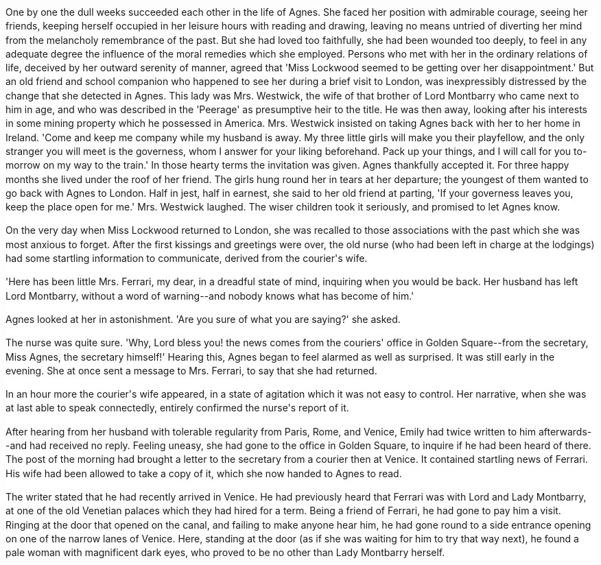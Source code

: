 One by one the dull weeks succeeded each other in the life of Agnes. She faced her position with admirable courage, seeing her friends, keeping herself occupied in her leisure hours with reading and drawing, leaving no means untried of diverting her mind from the melancholy remembrance of the past. But she had loved too faithfully, she had been wounded too deeply, to feel in any adequate degree the influence of the moral remedies which she employed. Persons who met with her in the ordinary relations of life, deceived by her outward serenity of manner, agreed that 'Miss Lockwood seemed to be getting over her disappointment.' But an old friend and school companion who happened to see her during a brief visit to London, was inexpressibly distressed by the change that she detected in Agnes. This lady was Mrs. Westwick, the wife of that brother of Lord Montbarry who came next to him in age, and who was described in the 'Peerage' as presumptive heir to the title. He was then away, looking after his interests in some mining property which he possessed in America. Mrs. Westwick insisted on taking Agnes back with her to her home in Ireland. 'Come and keep me company while my husband is away. My three little girls will make you their playfellow, and the only stranger you will meet is the governess, whom I answer for your liking beforehand. Pack up your things, and I will call for you to-morrow on my way to the train.' In those hearty terms the invitation was given. Agnes thankfully accepted it. For three happy months she lived under the roof of her friend. The girls hung round her in tears at her departure; the youngest of them wanted to go back with Agnes to London. Half in jest, half in earnest, she said to her old friend at parting, 'If your governess leaves you, keep the place open for me.' Mrs. Westwick laughed. The wiser children took it seriously, and promised to let Agnes know. 

On the very day when Miss Lockwood returned to London, she was recalled to those associations with the past which she was most anxious to forget. After the first kissings and greetings were over, the old nurse (who had been left in charge at the lodgings) had some startling information to communicate, derived from the courier's wife. 

'Here has been little Mrs. Ferrari, my dear, in a dreadful state of mind, inquiring when you would be back. Her husband has left Lord Montbarry, without a word of warning--and nobody knows what has become of him.' 

Agnes looked at her in astonishment. 'Are you sure of what you are saying?' she asked. 

The nurse was quite sure. 'Why, Lord bless you! the news comes from the couriers' office in Golden Square--from the secretary, Miss Agnes, the secretary himself!' Hearing this, Agnes began to feel alarmed as well as surprised. It was still early in the evening. She at once sent a message to Mrs. Ferrari, to say that she had returned. 

In an hour more the courier's wife appeared, in a state of agitation which it was not easy to control. Her narrative, when she was at last able to speak connectedly, entirely confirmed the nurse's report of it. 

After hearing from her husband with tolerable regularity from Paris, Rome, and Venice, Emily had twice written to him afterwards--and had received no reply. Feeling uneasy, she had gone to the office in Golden Square, to inquire if he had been heard of there. The post of the morning had brought a letter to the secretary from a courier then at Venice. It contained startling news of Ferrari. His wife had been allowed to take a copy of it, which she now handed to Agnes to read. 

The writer stated that he had recently arrived in Venice. He had previously heard that Ferrari was with Lord and Lady Montbarry, at one of the old Venetian palaces which they had hired for a term. Being a friend of Ferrari, he had gone to pay him a visit. Ringing at the door that opened on the canal, and failing to make anyone hear him, he had gone round to a side entrance opening on one of the narrow lanes of Venice. Here, standing at the door (as if she was waiting for him to try that way next), he found a pale woman with magnificent dark eyes, who proved to be no other than Lady Montbarry herself. 
